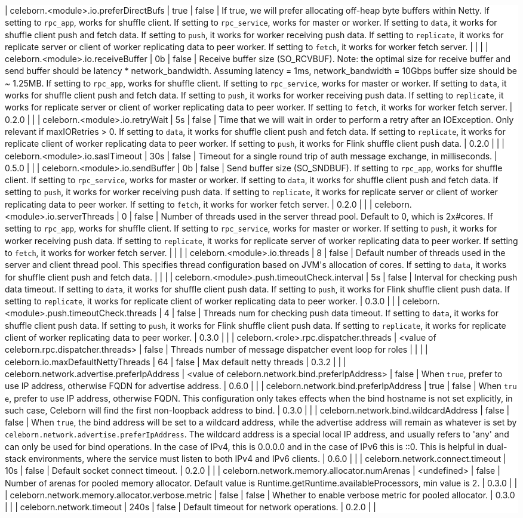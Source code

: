 | celeborn.&lt;module&gt;.io.preferDirectBufs | true | false | If true, we will prefer allocating off-heap byte buffers within Netty. If setting <module> to `rpc_app`, works for shuffle client. If setting <module> to `rpc_service`, works for master or worker. If setting <module> to `data`, it works for shuffle client push and fetch data. If setting <module> to `push`, it works for worker receiving push data. If setting <module> to `replicate`, it works for replicate server or client of worker replicating data to peer worker. If setting <module> to `fetch`, it works for worker fetch server. |  |  | 
| celeborn.&lt;module&gt;.io.receiveBuffer | 0b | false | Receive buffer size (SO_RCVBUF). Note: the optimal size for receive buffer and send buffer should be latency * network_bandwidth. Assuming latency = 1ms, network_bandwidth = 10Gbps buffer size should be ~ 1.25MB. If setting <module> to `rpc_app`, works for shuffle client. If setting <module> to `rpc_service`, works for master or worker. If setting <module> to `data`, it works for shuffle client push and fetch data. If setting <module> to `push`, it works for worker receiving push data. If setting <module> to `replicate`, it works for replicate server or client of worker replicating data to peer worker. If setting <module> to `fetch`, it works for worker fetch server. | 0.2.0 |  | 
| celeborn.&lt;module&gt;.io.retryWait | 5s | false | Time that we will wait in order to perform a retry after an IOException. Only relevant if maxIORetries > 0. If setting <module> to `data`, it works for shuffle client push and fetch data. If setting <module> to `replicate`, it works for replicate client of worker replicating data to peer worker. If setting <module> to `push`, it works for Flink shuffle client push data. | 0.2.0 |  | 
| celeborn.&lt;module&gt;.io.saslTimeout | 30s | false | Timeout for a single round trip of auth message exchange, in milliseconds. | 0.5.0 |  | 
| celeborn.&lt;module&gt;.io.sendBuffer | 0b | false | Send buffer size (SO_SNDBUF). If setting <module> to `rpc_app`, works for shuffle client. If setting <module> to `rpc_service`, works for master or worker. If setting <module> to `data`, it works for shuffle client push and fetch data. If setting <module> to `push`, it works for worker receiving push data. If setting <module> to `replicate`, it works for replicate server or client of worker replicating data to peer worker. If setting <module> to `fetch`, it works for worker fetch server. | 0.2.0 |  | 
| celeborn.&lt;module&gt;.io.serverThreads | 0 | false | Number of threads used in the server thread pool. Default to 0, which is 2x#cores. If setting <module> to `rpc_app`, works for shuffle client. If setting <module> to `rpc_service`, works for master or worker. If setting <module> to `push`, it works for worker receiving push data. If setting <module> to `replicate`, it works for replicate server of worker replicating data to peer worker. If setting <module> to `fetch`, it works for worker fetch server. |  |  | 
| celeborn.&lt;module&gt;.io.threads | 8 | false | Default number of threads used in the server and client thread pool. This specifies thread configuration based on JVM's allocation of cores. If setting <module> to `data`, it works for shuffle client push and fetch data. |  |  | 
| celeborn.&lt;module&gt;.push.timeoutCheck.interval | 5s | false | Interval for checking push data timeout. If setting <module> to `data`, it works for shuffle client push data. If setting <module> to `push`, it works for Flink shuffle client push data. If setting <module> to `replicate`, it works for replicate client of worker replicating data to peer worker. | 0.3.0 |  | 
| celeborn.&lt;module&gt;.push.timeoutCheck.threads | 4 | false | Threads num for checking push data timeout. If setting <module> to `data`, it works for shuffle client push data. If setting <module> to `push`, it works for Flink shuffle client push data. If setting <module> to `replicate`, it works for replicate client of worker replicating data to peer worker. | 0.3.0 |  | 
| celeborn.&lt;role&gt;.rpc.dispatcher.threads | &lt;value of celeborn.rpc.dispatcher.threads&gt; | false | Threads number of message dispatcher event loop for roles |  |  | 
| celeborn.io.maxDefaultNettyThreads | 64 | false | Max default netty threads | 0.3.2 |  | 
| celeborn.network.advertise.preferIpAddress | &lt;value of celeborn.network.bind.preferIpAddress&gt; | false | When `true`, prefer to use IP address, otherwise FQDN for advertise address. | 0.6.0 |  | 
| celeborn.network.bind.preferIpAddress | true | false | When `true`, prefer to use IP address, otherwise FQDN. This configuration only takes effects when the bind hostname is not set explicitly, in such case, Celeborn will find the first non-loopback address to bind. | 0.3.0 |  | 
| celeborn.network.bind.wildcardAddress | false | false | When `true`, the bind address will be set to a wildcard address, while the advertise address will remain as whatever is set by `celeborn.network.advertise.preferIpAddress`. The wildcard address is a special local IP address, and usually refers to 'any' and can only be used for bind operations. In the case of IPv4, this is 0.0.0.0 and in the case of IPv6 this is ::0. This is helpful in dual-stack environments, where the service must listen to both IPv4 and IPv6 clients. | 0.6.0 |  | 
| celeborn.network.connect.timeout | 10s | false | Default socket connect timeout. | 0.2.0 |  | 
| celeborn.network.memory.allocator.numArenas | &lt;undefined&gt; | false | Number of arenas for pooled memory allocator. Default value is Runtime.getRuntime.availableProcessors, min value is 2. | 0.3.0 |  | 
| celeborn.network.memory.allocator.verbose.metric | false | false | Whether to enable verbose metric for pooled allocator. | 0.3.0 |  | 
| celeborn.network.timeout | 240s | false | Default timeout for network operations. | 0.2.0 |  | 